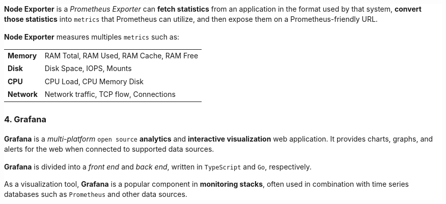 **Node Exporter** is a _Prometheus Exporter_ can **fetch statistics** from an application in the format 
used by that system, **convert those statistics** into `metrics` that Prometheus can utilize, 
and then expose them on a Prometheus-friendly URL. 

**Node Exporter** measures multiples `metrics` such as:

|     |                                  |                                                                          
|-------------|------------------------------------------|
| **Memory**  | RAM Total, RAM Used, RAM Cache, RAM Free |
| **Disk**    | Disk Space, IOPS, Mounts                 |
| **CPU**     | CPU Load, CPU Memory Disk                | 
| **Network** | Network traffic, TCP flow, Connections   |

### 4. Grafana
<a name='grafana'></a> 

**Grafana** is a _multi-platform_ `open source` **analytics** and **interactive visualization** web application.
It provides charts, graphs, and alerts for the web when connected to supported data sources. 

**Grafana** is divided into a _front end_ and _back end_, written in `TypeScript` and `Go`, respectively.

As a visualization tool, **Grafana** is a popular component in **monitoring stacks**, 
often used in combination with time series databases such as  `Prometheus` and other data sources. 

<div align="center">